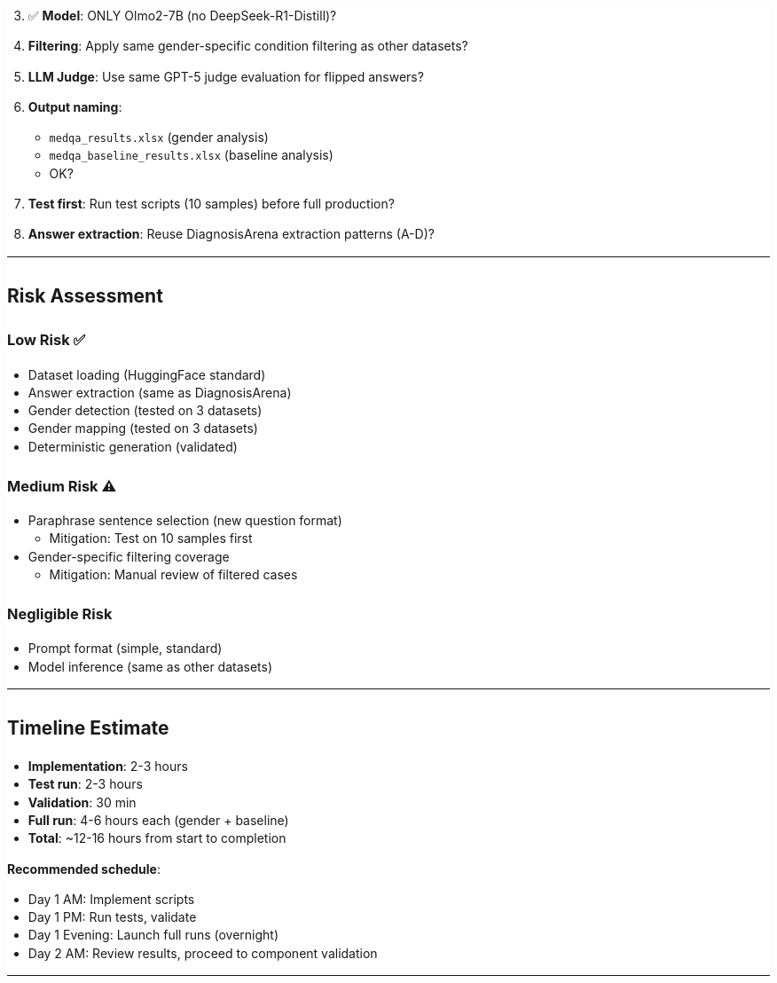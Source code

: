 3. ✅ **Model**: ONLY Olmo2-7B (no DeepSeek-R1-Distill)?

4. **Filtering**: Apply same gender-specific condition filtering as other datasets?

5. **LLM Judge**: Use same GPT-5 judge evaluation for flipped answers?

6. **Output naming**:
   - `medqa_results.xlsx` (gender analysis)
   - `medqa_baseline_results.xlsx` (baseline analysis)
   - OK?

7. **Test first**: Run test scripts (10 samples) before full production?

8. **Answer extraction**: Reuse DiagnosisArena extraction patterns (A-D)?

---

## Risk Assessment

### Low Risk ✅
- Dataset loading (HuggingFace standard)
- Answer extraction (same as DiagnosisArena)
- Gender detection (tested on 3 datasets)
- Gender mapping (tested on 3 datasets)
- Deterministic generation (validated)

### Medium Risk ⚠️
- Paraphrase sentence selection (new question format)
  - Mitigation: Test on 10 samples first
- Gender-specific filtering coverage
  - Mitigation: Manual review of filtered cases

### Negligible Risk
- Prompt format (simple, standard)
- Model inference (same as other datasets)

---

## Timeline Estimate

- **Implementation**: 2-3 hours
- **Test run**: 2-3 hours
- **Validation**: 30 min
- **Full run**: 4-6 hours each (gender + baseline)
- **Total**: ~12-16 hours from start to completion

**Recommended schedule**:
- Day 1 AM: Implement scripts
- Day 1 PM: Run tests, validate
- Day 1 Evening: Launch full runs (overnight)
- Day 2 AM: Review results, proceed to component validation

---
